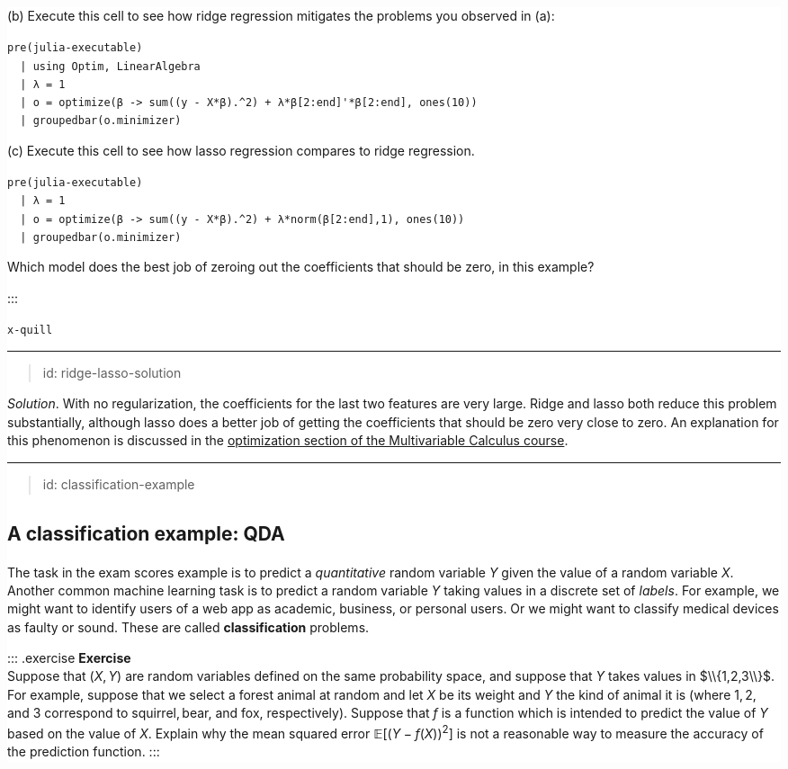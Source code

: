 (b) Execute this cell to see how ridge regression mitigates the problems you observed in (a):

    pre(julia-executable)
      | using Optim, LinearAlgebra
      | λ = 1
      | o = optimize(β -> sum((y - X*β).^2) + λ*β[2:end]'*β[2:end], ones(10))
      | groupedbar(o.minimizer)
      
(c) Execute this cell to see how lasso regression compares to ridge regression. 

    pre(julia-executable)
      | λ = 1
      | o = optimize(β -> sum((y - X*β).^2) + λ*norm(β[2:end],1), ones(10))
      | groupedbar(o.minimizer) 
      
Which model does the best job of zeroing out the coefficients that should be zero, in this example?

:::

    x-quill
    
---
> id: ridge-lasso-solution

*Solution*. With no regularization, the coefficients for the last two features are very large. Ridge and lasso both reduce this problem substantially, although lasso does a better job of getting the coefficients that should be zero very close to zero. An explanation for this phenomenon is discussed in the [optimization section of the Multivariable Calculus course](https://mathigon.org/course/multivariable-calculus/optimization). 

---
> id: classification-example
## A classification example: QDA

The task in the exam scores example is to predict a *quantitative* random variable $Y$ given the value of a random variable $X$. Another common machine learning task is to predict a random variable $Y$ taking values in a discrete set of *labels*. For example, we might want to identify users of a web app as academic, business, or personal users. Or we might want to classify medical devices as faulty or sound. These are called **classification** problems. 

::: .exercise
**Exercise**  
Suppose that $(X,Y)$ are random variables defined on the same probability space, and suppose that $Y$ takes values in $\\{1,2,3\\}$. For example, suppose that we select a forest animal at random and let $X$ be its weight and $Y$ the kind of animal it is (where $1,2,$ and $3$ correspond to $\mathrm{squirrel},\mathrm{bear},$ and $\mathrm{fox}$, respectively). Suppose that $f$ is a function which is intended to predict the value of $Y$ based on the value of $X$. Explain why the mean squared error $\mathbb{E}[(Y - f(X))^2]$ is not a reasonable way to measure the accuracy of the prediction function. 
:::
